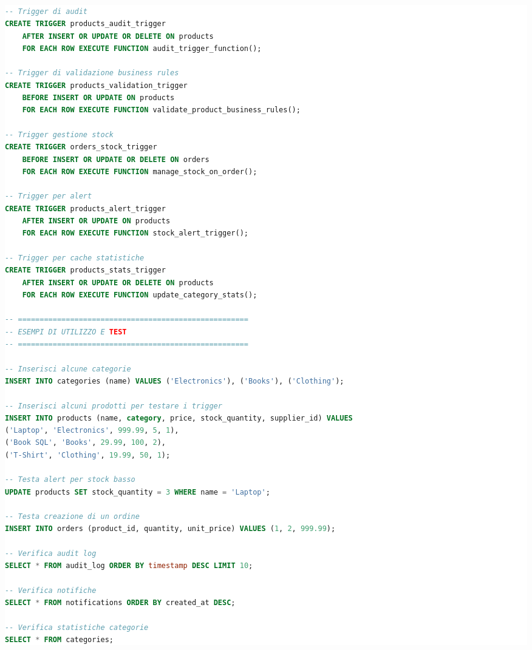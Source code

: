 ```sql
-- Trigger di audit
CREATE TRIGGER products_audit_trigger
    AFTER INSERT OR UPDATE OR DELETE ON products
    FOR EACH ROW EXECUTE FUNCTION audit_trigger_function();

-- Trigger di validazione business rules
CREATE TRIGGER products_validation_trigger
    BEFORE INSERT OR UPDATE ON products
    FOR EACH ROW EXECUTE FUNCTION validate_product_business_rules();

-- Trigger gestione stock
CREATE TRIGGER orders_stock_trigger
    BEFORE INSERT OR UPDATE OR DELETE ON orders
    FOR EACH ROW EXECUTE FUNCTION manage_stock_on_order();

-- Trigger per alert
CREATE TRIGGER products_alert_trigger
    AFTER INSERT OR UPDATE ON products
    FOR EACH ROW EXECUTE FUNCTION stock_alert_trigger();

-- Trigger per cache statistiche
CREATE TRIGGER products_stats_trigger
    AFTER INSERT OR UPDATE OR DELETE ON products
    FOR EACH ROW EXECUTE FUNCTION update_category_stats();

-- =====================================================
-- ESEMPI DI UTILIZZO E TEST
-- =====================================================

-- Inserisci alcune categorie
INSERT INTO categories (name) VALUES ('Electronics'), ('Books'), ('Clothing');

-- Inserisci alcuni prodotti per testare i trigger
INSERT INTO products (name, category, price, stock_quantity, supplier_id) VALUES
('Laptop', 'Electronics', 999.99, 5, 1),
('Book SQL', 'Books', 29.99, 100, 2),
('T-Shirt', 'Clothing', 19.99, 50, 1);

-- Testa alert per stock basso
UPDATE products SET stock_quantity = 3 WHERE name = 'Laptop';

-- Testa creazione di un ordine
INSERT INTO orders (product_id, quantity, unit_price) VALUES (1, 2, 999.99);

-- Verifica audit log
SELECT * FROM audit_log ORDER BY timestamp DESC LIMIT 10;

-- Verifica notifiche
SELECT * FROM notifications ORDER BY created_at DESC;

-- Verifica statistiche categorie
SELECT * FROM categories;

```